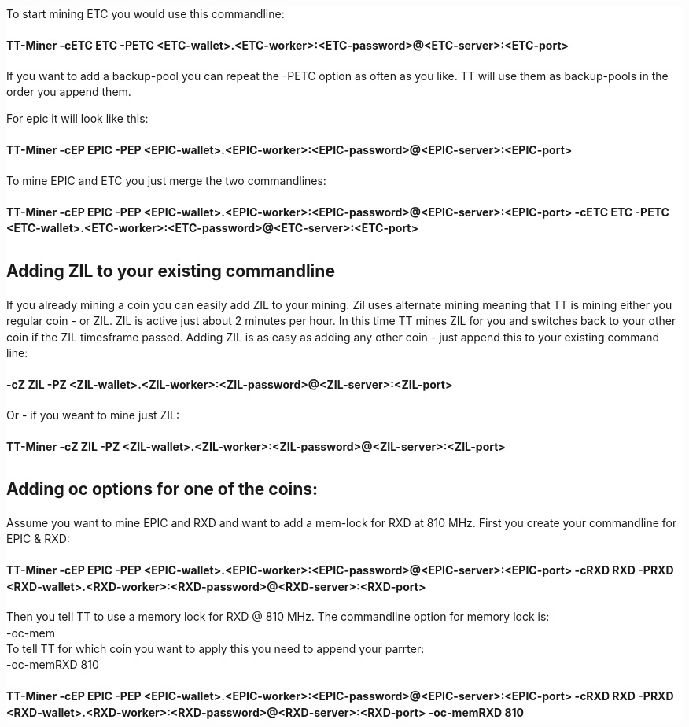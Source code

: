 To start mining ETC you would use this commandline:
#### TT-Miner -cETC ETC -PETC \<ETC-wallet\>.\<ETC-worker\>:\<ETC-password\>@\<ETC-server\>:\<ETC-port\>

If you want to add a backup-pool you can repeat the -PETC option as often as you like. TT will use them as backup-pools in the order you append them.


For epic it will look like this:
#### TT-Miner -cEP EPIC -PEP \<EPIC-wallet\>.\<EPIC-worker\>:\<EPIC-password\>@\<EPIC-server\>:\<EPIC-port\>

To mine EPIC and ETC you just merge the two commandlines:
#### TT-Miner -cEP EPIC -PEP \<EPIC-wallet\>.\<EPIC-worker\>:\<EPIC-password\>@\<EPIC-server\>:\<EPIC-port\> -cETC ETC -PETC \<ETC-wallet\>.\<ETC-worker\>:\<ETC-password\>@\<ETC-server\>:\<ETC-port\>

## Adding ZIL to your existing commandline
If you already mining a coin you can easily add ZIL to your mining. Zil uses alternate mining meaning that TT is mining either you regular coin - or ZIL.
ZIL is active just about 2 minutes per hour. In this time TT mines ZIL for you and switches back to your other coin if the ZIL timesframe passed.
Adding ZIL is as easy as adding any other coin - just append this to your existing command line:
#### -cZ ZIL -PZ \<ZIL-wallet\>.\<ZIL-worker\>:\<ZIL-password\>@\<ZIL-server\>:\<ZIL-port\>
Or - if you weant to mine just ZIL:
#### TT-Miner -cZ ZIL -PZ \<ZIL-wallet\>.\<ZIL-worker\>:\<ZIL-password\>@\<ZIL-server\>:\<ZIL-port\>


## Adding oc options for one of the coins:
Assume you want to mine EPIC and RXD and want to add a mem-lock for RXD at 810 MHz.
First you create your commandline for EPIC & RXD:
#### TT-Miner -cEP EPIC -PEP \<EPIC-wallet\>.\<EPIC-worker\>:\<EPIC-password\>@\<EPIC-server\>:\<EPIC-port\> -cRXD RXD -PRXD \<RXD-wallet\>.\<RXD-worker\>:\<RXD-password\>@\<RXD-server\>:\<RXD-port\>


Then you tell TT to use a memory lock for RXD @ 810 MHz. The commandline option for memory lock is:<br/>
-oc-mem<br/>
To tell TT for which coin you want to apply this you need to append your parrter:<br/>
-oc-memRXD 810<br/>

#### TT-Miner -cEP EPIC -PEP \<EPIC-wallet\>.\<EPIC-worker\>:\<EPIC-password\>@\<EPIC-server\>:\<EPIC-port\> -cRXD RXD -PRXD \<RXD-wallet\>.\<RXD-worker\>:\<RXD-password\>@\<RXD-server\>:\<RXD-port\> -oc-memRXD 810
